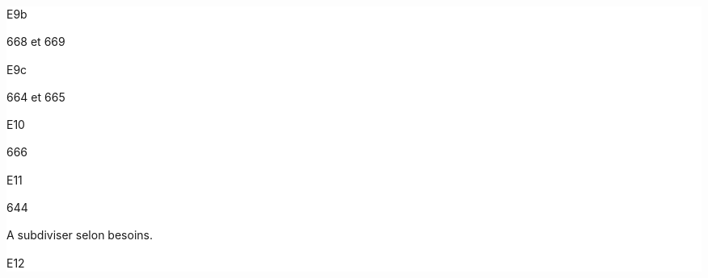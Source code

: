E9b

</td>
      <td valign="top" width="302">

668 et 669

</td>
      <td valign="top" width="227">
    </td></tr>
    <tr>
      <td valign="top" width="76">

E9c

</td>
      <td valign="top" width="302">

664 et 665

</td>
      <td valign="top" width="227">
    </td></tr>
    <tr>
      <td valign="top" width="76">

E10

</td>
      <td valign="top" width="302">

666

</td>
      <td valign="top" width="227">
    </td></tr>
    <tr>
      <td valign="top" width="76">

E11

</td>
      <td valign="top" width="302">

644

</td>
      <td valign="top" width="227">

A subdiviser selon besoins.

</td>
    </tr>
    <tr>
      <td valign="top" width="76">

E12

</td>
      <td valign="top" width="302">
